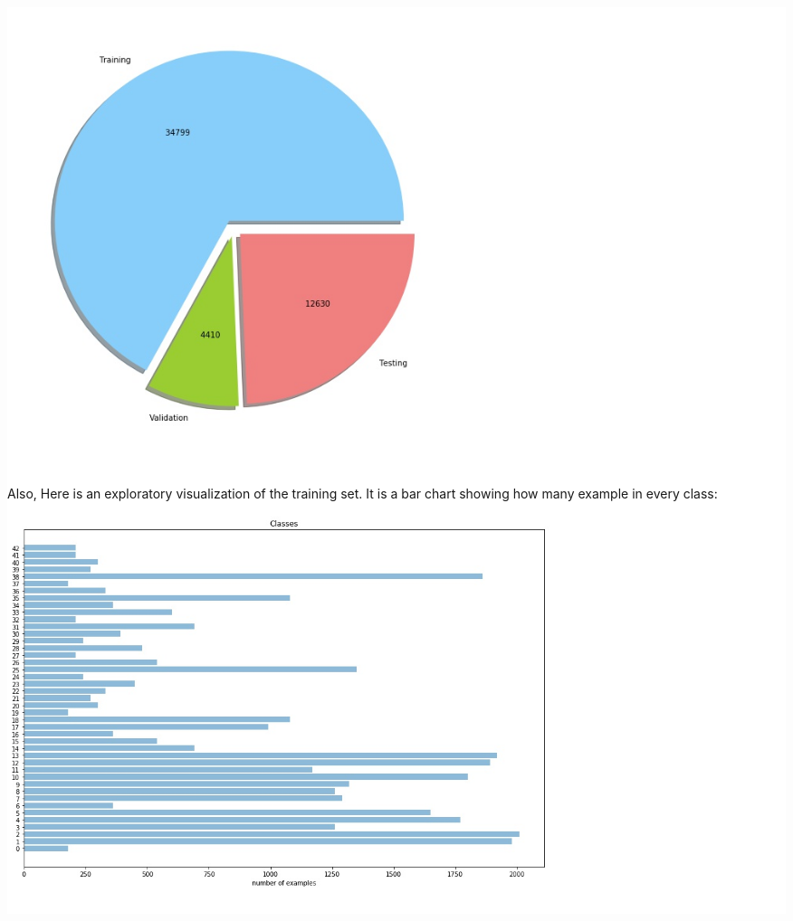 <img src="./writeup_images/1.jpg" alt="sets"  width="500"><br><br>

Also, Here is an exploratory visualization of the training set. It is a bar chart showing how many example in every class:

<img src="./writeup_images/2.jpg" alt="sets" width="600"><br><br>